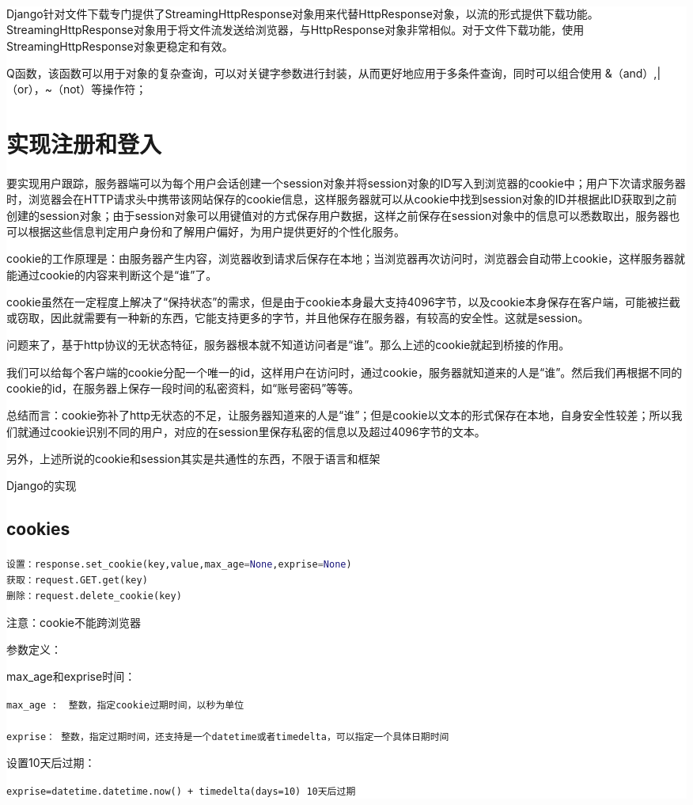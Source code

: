 

Django针对文件下载专门提供了StreamingHttpResponse对象用来代替HttpResponse对象，以流的形式提供下载功能。StreamingHttpResponse对象用于将文件流发送给浏览器，与HttpResponse对象非常相似。对于文件下载功能，使用StreamingHttpResponse对象更稳定和有效。





Q函数，该函数可以用于对象的复杂查询，可以对关键字参数进行封装，从而更好地应用于多条件查询，同时可以组合使用 &（and）,|（or），~（not）等操作符；



# 实现注册和登入

要实现用户跟踪，服务器端可以为每个用户会话创建一个session对象并将session对象的ID写入到浏览器的cookie中；用户下次请求服务器时，浏览器会在HTTP请求头中携带该网站保存的cookie信息，这样服务器就可以从cookie中找到session对象的ID并根据此ID获取到之前创建的session对象；由于session对象可以用键值对的方式保存用户数据，这样之前保存在session对象中的信息可以悉数取出，服务器也可以根据这些信息判定用户身份和了解用户偏好，为用户提供更好的个性化服务。

cookie的工作原理是：由服务器产生内容，浏览器收到请求后保存在本地；当浏览器再次访问时，浏览器会自动带上cookie，这样服务器就能通过cookie的内容来判断这个是“谁”了。

cookie虽然在一定程度上解决了“保持状态”的需求，但是由于cookie本身最大支持4096字节，以及cookie本身保存在客户端，可能被拦截或窃取，因此就需要有一种新的东西，它能支持更多的字节，并且他保存在服务器，有较高的安全性。这就是session。

问题来了，基于http协议的无状态特征，服务器根本就不知道访问者是“谁”。那么上述的cookie就起到桥接的作用。

我们可以给每个客户端的cookie分配一个唯一的id，这样用户在访问时，通过cookie，服务器就知道来的人是“谁”。然后我们再根据不同的cookie的id，在服务器上保存一段时间的私密资料，如“账号密码”等等。

总结而言：cookie弥补了http无状态的不足，让服务器知道来的人是“谁”；但是cookie以文本的形式保存在本地，自身安全性较差；所以我们就通过cookie识别不同的用户，对应的在session里保存私密的信息以及超过4096字节的文本。

另外，上述所说的cookie和session其实是共通性的东西，不限于语言和框架

Django的实现

## cookies

```python
设置：response.set_cookie(key,value,max_age=None,exprise=None)
获取：request.GET.get(key)
删除：request.delete_cookie(key)

```

注意：cookie不能跨浏览器

参数定义：

max_age和exprise时间：

```
max_age :  整数，指定cookie过期时间，以秒为单位

exprise： 整数，指定过期时间，还支持是一个datetime或者timedelta，可以指定一个具体日期时间
```

设置10天后过期：

```
exprise=datetime.datetime.now() + timedelta(days=10) 10天后过期
```
